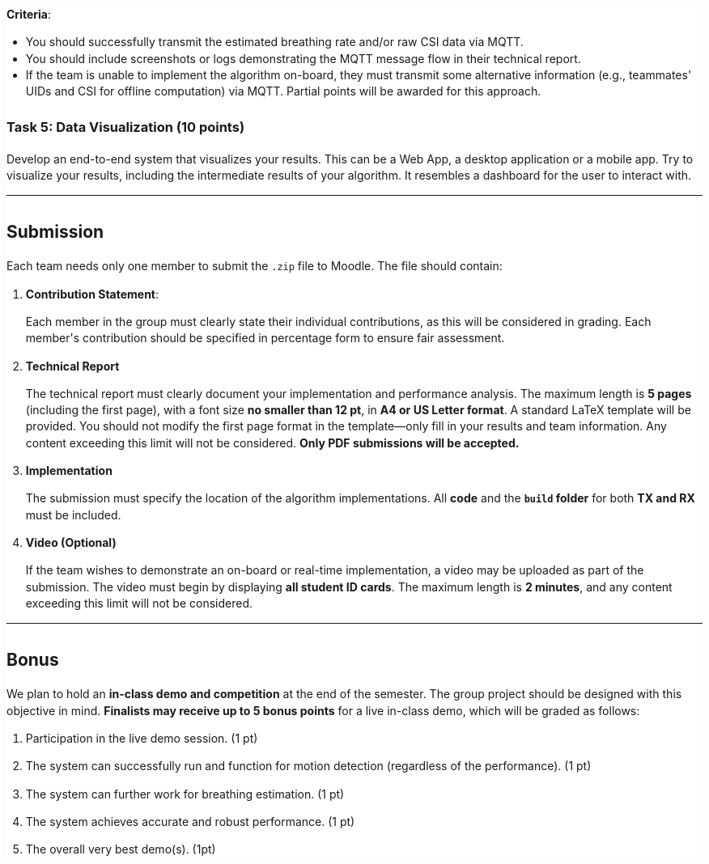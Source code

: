 **Criteria**:

- You should successfully transmit the estimated breathing rate and/or raw CSI data via MQTT.
- You should include screenshots or logs demonstrating the MQTT message flow in their technical report.
- If the team is unable to implement the algorithm on-board, they must transmit some alternative information (e.g., teammates' UIDs and CSI for offline computation) via MQTT. Partial points will be awarded for this approach.

### Task 5: Data Visualization (10 points)

Develop an end-to-end system that visualizes your results. This can be a Web App, a desktop application or a mobile app. Try to visualize your results, including the intermediate results of your algorithm. It resembles a dashboard for the user to interact with.

---

## Submission

Each team needs only one member to submit the `.zip` file to Moodle. The file should contain:

1. **Contribution Statement**:

    Each member in the group must clearly state their individual contributions, as this will be considered in grading. Each member's contribution should be specified in percentage form to ensure fair assessment. 

2. **Technical Report**
    
    The technical report must clearly document your implementation and performance analysis. The maximum length is **5 pages** (including the first page), with a font size **no smaller than 12 pt**, in **A4 or US Letter format**. A standard LaTeX template will be provided. You should not modify the first page format in the template—only fill in your results and team information. Any content exceeding this limit will not be considered. **Only PDF submissions will be accepted.**
    
3. **Implementation**
    
    The submission must specify the location of the algorithm implementations. All **code** and the **`build` folder** for both **TX and RX** must be included.
    
4. **Video (Optional)**
    
    If the team wishes to demonstrate an on-board or real-time implementation, a video may be uploaded as part of the submission. The video must begin by displaying **all student ID cards**. The maximum length is **2 minutes**, and any content exceeding this limit will not be considered.
    

---

## Bonus

We plan to hold an **in-class demo and competition** at the end of the semester. The group project should be designed with this objective in mind. **Finalists may receive up to 5 bonus points** for a live in-class demo, which will be graded as follows:

1. Participation in the live demo session. (1 pt)

2. The system can successfully run and function for motion detection (regardless of the performance). (1 pt)

3. The system can further work for breathing estimation. (1 pt)

4. The system achieves accurate and robust performance. (1 pt)

5. The overall very best demo(s). (1pt)